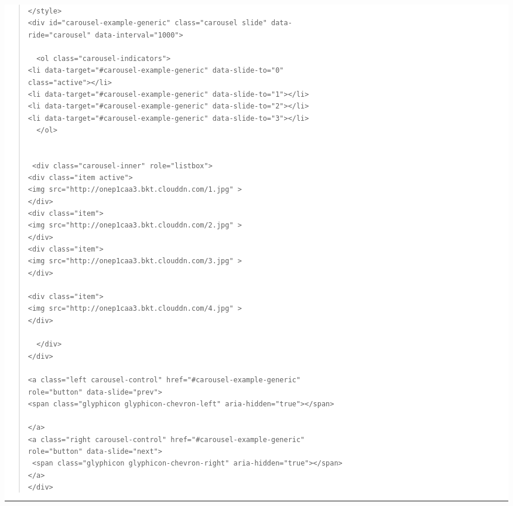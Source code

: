 >     </style>
>     <div id="carousel-example-generic" class="carousel slide" data-
>     ride="carousel" data-interval="1000">
>       
>       <ol class="carousel-indicators">
>     <li data-target="#carousel-example-generic" data-slide-to="0" 
>     class="active"></li>
>     <li data-target="#carousel-example-generic" data-slide-to="1"></li>
>     <li data-target="#carousel-example-generic" data-slide-to="2"></li>
>     <li data-target="#carousel-example-generic" data-slide-to="3"></li>
>       </ol>
>      
>      
>      <div class="carousel-inner" role="listbox">
>     <div class="item active">
>     <img src="http://onep1caa3.bkt.clouddn.com/1.jpg" >
>     </div>
>     <div class="item">
>     <img src="http://onep1caa3.bkt.clouddn.com/2.jpg" >
>     </div>
>     <div class="item">
>     <img src="http://onep1caa3.bkt.clouddn.com/3.jpg" >
>     </div>
>      
>     <div class="item">
>     <img src="http://onep1caa3.bkt.clouddn.com/4.jpg" >
>     </div>
>      
>       </div>
>     </div> 
>     
>     <a class="left carousel-control" href="#carousel-example-generic" 
>     role="button" data-slide="prev">
>     <span class="glyphicon glyphicon-chevron-left" aria-hidden="true"></span>
>  
>     </a>
>     <a class="right carousel-control" href="#carousel-example-generic" 
>     role="button" data-slide="next">
>      <span class="glyphicon glyphicon-chevron-right" aria-hidden="true"></span>  
>     </a>
>     </div>  
--------------


